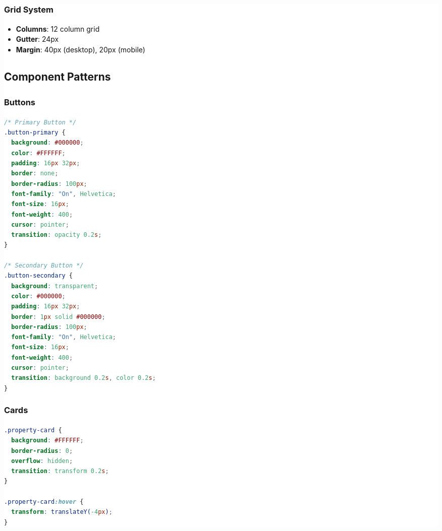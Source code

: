 ### Grid System
- **Columns**: 12 column grid
- **Gutter**: 24px
- **Margin**: 40px (desktop), 20px (mobile)

## Component Patterns

### Buttons
```css
/* Primary Button */
.button-primary {
  background: #000000;
  color: #FFFFFF;
  padding: 16px 32px;
  border: none;
  border-radius: 100px;
  font-family: "On", Helvetica;
  font-size: 16px;
  font-weight: 400;
  cursor: pointer;
  transition: opacity 0.2s;
}

/* Secondary Button */
.button-secondary {
  background: transparent;
  color: #000000;
  padding: 16px 32px;
  border: 1px solid #000000;
  border-radius: 100px;
  font-family: "On", Helvetica;
  font-size: 16px;
  font-weight: 400;
  cursor: pointer;
  transition: background 0.2s, color 0.2s;
}
```

### Cards
```css
.property-card {
  background: #FFFFFF;
  border-radius: 0;
  overflow: hidden;
  transition: transform 0.2s;
}

.property-card:hover {
  transform: translateY(-4px);
}
```
